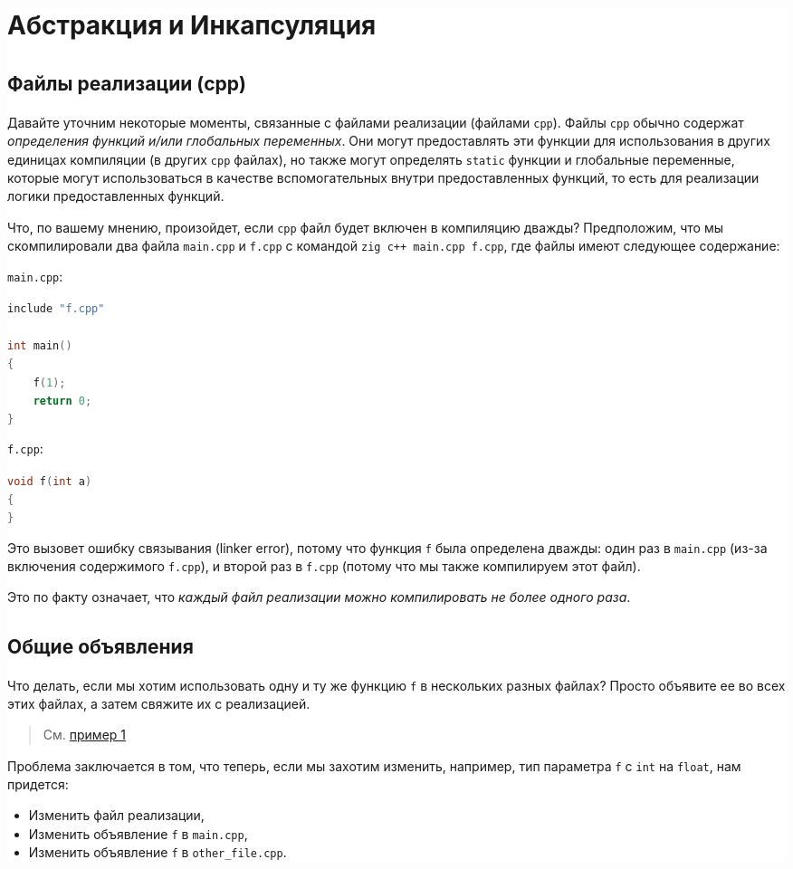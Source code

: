 # Абстракция и Инкапсуляция

## Файлы реализации (cpp)

Давайте уточним некоторые моменты, связанные с файлами реализации (файлами `cpp`).
Файлы `cpp` обычно содержат *определения функций и/или глобальных переменных*.
Они могут предоставлять эти функции для использования в других единицах компиляции (в других `cpp` файлах),
но также могут определять `static` функции и глобальные переменные,
которые могут использоваться в качестве вспомогательных внутри предоставленных функций, то есть для реализации логики предоставленных функций.

Что, по вашему мнению, произойдет, если `cpp` файл будет включен в компиляцию дважды?
Предположим, что мы скомпилировали два файла `main.cpp` и `f.cpp` с командой `zig c++ main.cpp f.cpp`, где файлы имеют следующее содержание:

`main.cpp`:

```cpp
include "f.cpp"

int main()
{
    f(1);
    return 0;
}
```

`f.cpp`:

```cpp
void f(int a)
{
}
```

Это вызовет ошибку связывания (linker error),
потому что функция `f` была определена дважды:
один раз в `main.cpp` (из-за включения содержимого `f.cpp`),
и второй раз в `f.cpp` (потому что мы также компилируем этот файл).

Это по факту означает, что *каждый файл реализации можно компилировать не более одного раза*.

## Общие объявления

Что делать, если мы хотим использовать одну и ту же функцию `f` в нескольких разных файлах?
Просто объявите ее во всех этих файлах, а затем свяжите их с реализацией.
> См. [пример 1](../../en/05a_programming_fundamentals/headers/example_1)

Проблема заключается в том, что теперь, если мы захотим изменить, например, тип параметра `f`
с `int` на `float`, нам придется:
- Изменить файл реализации,
- Изменить объявление `f` в `main.cpp`,
- Изменить объявление `f` в `other_file.cpp`.
